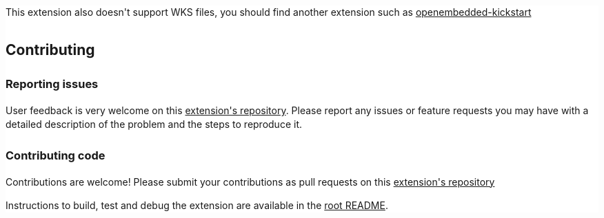 This extension also doesn't support WKS files, you should find another extension such as [openembedded-kickstart](https://marketplace.visualstudio.com/items?itemName=wickscc.openembedded-kickstart)
## Contributing

### Reporting issues

User feedback is very welcome on this [extension's repository](https://github.com/yoctoproject/vscode-bitbake). Please report any issues or feature requests you may have with a detailed description of the problem and the steps to reproduce it.

### Contributing code

Contributions are welcome! Please submit your contributions as pull requests on this [extension's repository](https://github.com/yoctoproject/vscode-bitbake)

Instructions to build, test and debug the extension are available in the [root README](../README.md).
